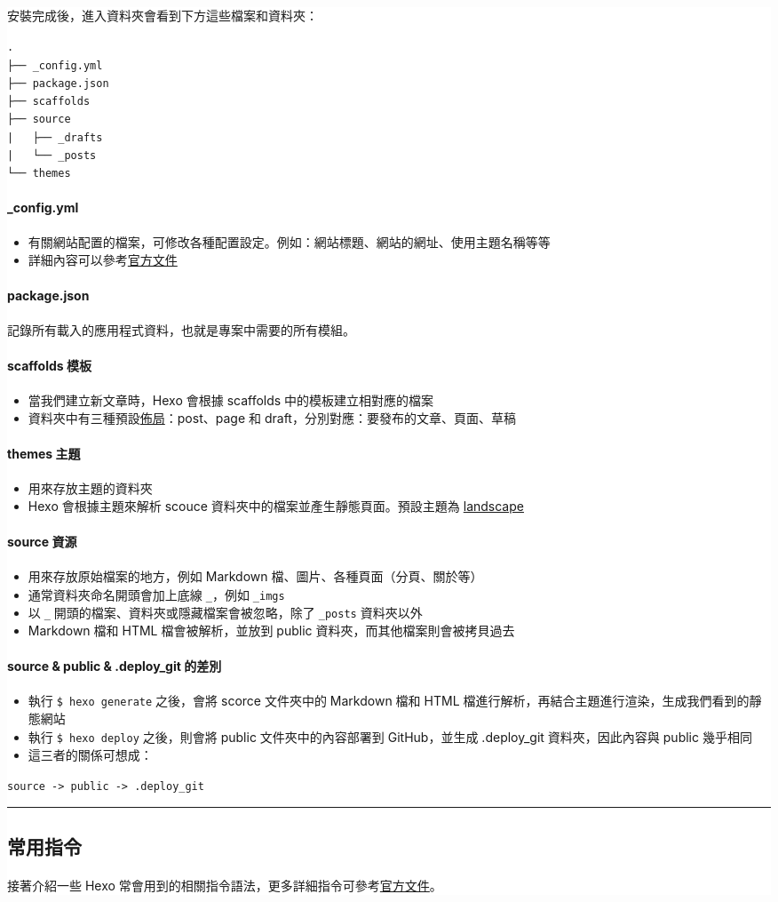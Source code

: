 安裝完成後，進入資料夾會看到下方這些檔案和資料夾：

```
.
├── _config.yml
├── package.json
├── scaffolds
├── source
|   ├── _drafts
|   └── _posts
└── themes
```

#### _config.yml

- 有關網站配置的檔案，可修改各種配置設定。例如：網站標題、網站的網址、使用主題名稱等等
- 詳細內容可以參考[官方文件](https://hexo.io/zh-tw/docs/configuration)

#### package.json

記錄所有載入的應用程式資料，也就是專案中需要的所有模組。

#### scaffolds 模板

- 當我們建立新文章時，Hexo 會根據 scaffolds 中的模板建立相對應的檔案
- 資料夾中有三種預設[佈局](https://hexo.io/zh-tw/docs/writing.html)：post、page 和 draft，分別對應：要發布的文章、頁面、草稿

#### themes 主題

- 用來存放主題的資料夾
- Hexo 會根據主題來解析 scouce 資料夾中的檔案並產生靜態頁面。預設主題為 [landscape](https://github.com/hexojs/hexo-theme-landscape)

#### source 資源

- 用來存放原始檔案的地方，例如 Markdown 檔、圖片、各種頁面（分頁、關於等）
- 通常資料夾命名開頭會加上底線 `_`，例如 `_imgs`
- 以 `_` 開頭的檔案、資料夾或隱藏檔案會被忽略，除了 `_posts` 資料夾以外
- Markdown 檔和 HTML 檔會被解析，並放到 public 資料夾，而其他檔案則會被拷貝過去

#### source & public & .deploy_git 的差別

- 執行 `$ hexo generate` 之後，會將 scorce 文件夾中的 Markdown 檔和 HTML 檔進行解析，再結合主題進行渲染，生成我們看到的靜態網站
- 執行 `$ hexo deploy` 之後，則會將 public 文件夾中的內容部署到 GitHub，並生成 .deploy_git 資料夾，因此內容與 public 幾乎相同
- 這三者的關係可想成：

```
source -> public -> .deploy_git
```

---

## 常用指令

接著介紹一些 Hexo 常會用到的相關指令語法，更多詳細指令可參考[官方文件](https://hexo.io/zh-tw/docs/commands)。

